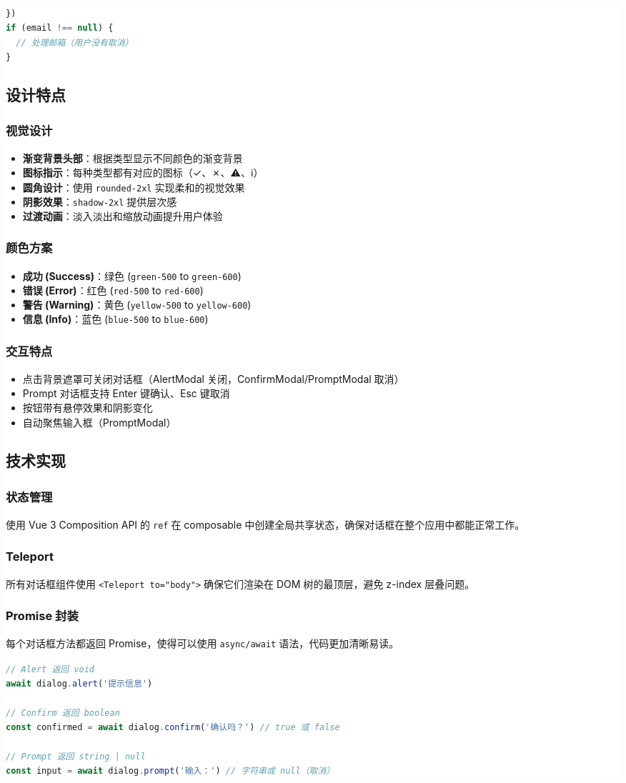 ```typescript
})
if (email !== null) {
  // 处理邮箱（用户没有取消）
}
```

## 设计特点

### 视觉设计
- **渐变背景头部**：根据类型显示不同颜色的渐变背景
- **图标指示**：每种类型都有对应的图标（✓、✗、⚠、ℹ）
- **圆角设计**：使用 `rounded-2xl` 实现柔和的视觉效果
- **阴影效果**：`shadow-2xl` 提供层次感
- **过渡动画**：淡入淡出和缩放动画提升用户体验

### 颜色方案
- **成功 (Success)**：绿色 (`green-500` to `green-600`)
- **错误 (Error)**：红色 (`red-500` to `red-600`)
- **警告 (Warning)**：黄色 (`yellow-500` to `yellow-600`)
- **信息 (Info)**：蓝色 (`blue-500` to `blue-600`)

### 交互特点
- 点击背景遮罩可关闭对话框（AlertModal 关闭，ConfirmModal/PromptModal 取消）
- Prompt 对话框支持 Enter 键确认、Esc 键取消
- 按钮带有悬停效果和阴影变化
- 自动聚焦输入框（PromptModal）

## 技术实现

### 状态管理
使用 Vue 3 Composition API 的 `ref` 在 composable 中创建全局共享状态，确保对话框在整个应用中都能正常工作。

### Teleport
所有对话框组件使用 `<Teleport to="body">` 确保它们渲染在 DOM 树的最顶层，避免 z-index 层叠问题。

### Promise 封装
每个对话框方法都返回 Promise，使得可以使用 `async/await` 语法，代码更加清晰易读。

```typescript
// Alert 返回 void
await dialog.alert('提示信息')

// Confirm 返回 boolean
const confirmed = await dialog.confirm('确认吗？') // true 或 false

// Prompt 返回 string | null
const input = await dialog.prompt('输入：') // 字符串或 null（取消）
```
